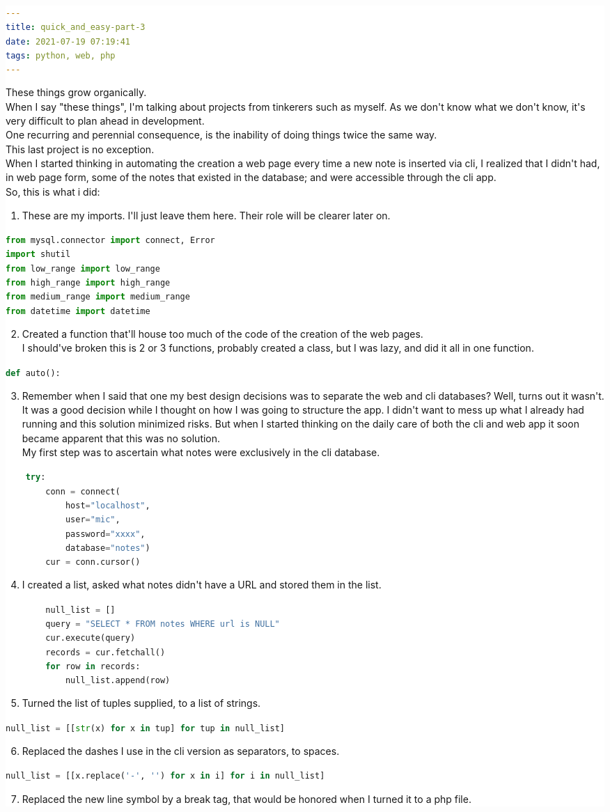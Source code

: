 ```yaml
---
title: quick_and_easy-part-3
date: 2021-07-19 07:19:41
tags: python, web, php
---
```


These things grow organically.  
When I say "these things", I'm talking about projects from tinkerers such as myself. As we don't know what we don't know, it's very difficult to plan ahead in development.  
One recurring and perennial consequence, is the inability of doing things twice the same way.  
This last project is no exception.  
When I started thinking in automating the creation a web page every time a new note is inserted via cli, I realized that I didn't had, in web page form, some of the notes that existed in the database; and were accessible through the cli app.  
So, this is what i did:
1. These are my imports. I'll just leave them here. Their role will be clearer later on.  
```python
from mysql.connector import connect, Error
import shutil
from low_range import low_range
from high_range import high_range
from medium_range import medium_range
from datetime import datetime
```
2. Created a function that'll house too much of the code of the creation of the web pages.  
I should've broken this is 2 or 3 functions, probably created a class, but I was lazy, and did it all in one function.  
```python
def auto():
```
3. Remember when I said that one my best design decisions was to separate the web and cli databases? Well, turns out it wasn't. It was a good decision while I thought on how I was going to structure the app. I didn't want to mess up what I already had running and this solution minimized risks. But when I started thinking on the daily care of both the cli and web app it soon became apparent that this was no solution.  
My first step was to ascertain what notes were exclusively in the cli database.  
```python
    try:
        conn = connect(
            host="localhost",
            user="mic",
            password="xxxx",
            database="notes")
        cur = conn.cursor()
```
4. I created a list, asked what notes didn't have a URL and stored them in the list.  
```python
        null_list = []
        query = "SELECT * FROM notes WHERE url is NULL"
        cur.execute(query)
        records = cur.fetchall()
        for row in records:
            null_list.append(row)
```
5. Turned the list of tuples supplied, to a list of strings.  
```python
null_list = [[str(x) for x in tup] for tup in null_list]
```
6. Replaced the dashes I use in the cli version as separators, to spaces.
```python
null_list = [[x.replace('-', '') for x in i] for i in null_list]
```
7. Replaced the new line symbol by a break tag, that would be honored when I turned it to a php file.  